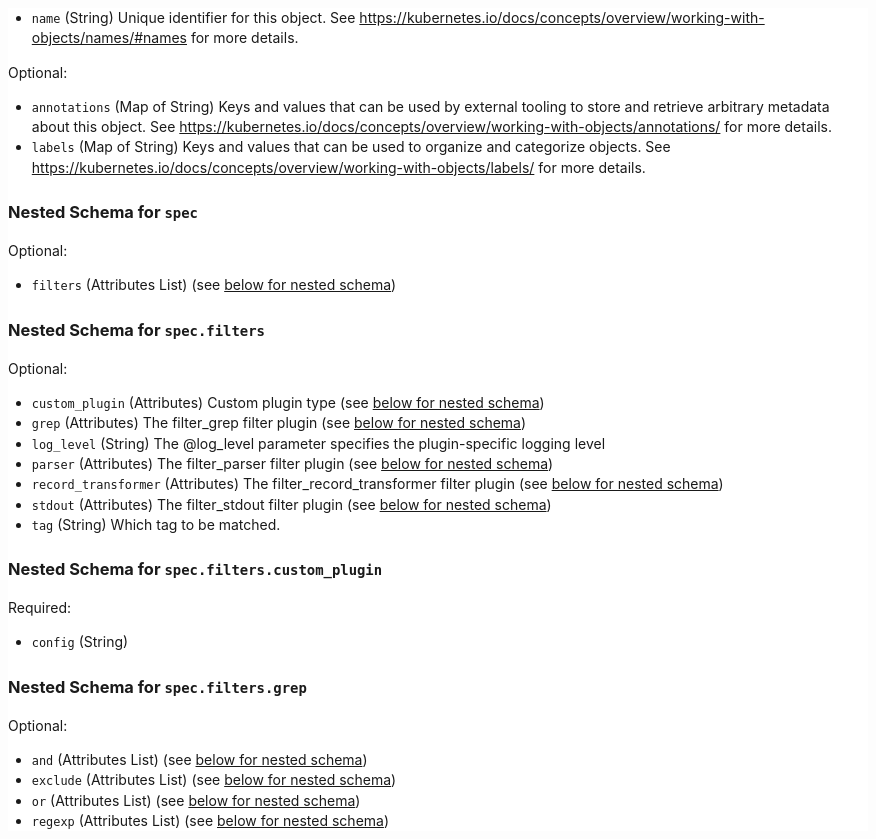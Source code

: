 - `name` (String) Unique identifier for this object. See https://kubernetes.io/docs/concepts/overview/working-with-objects/names/#names for more details.

Optional:

- `annotations` (Map of String) Keys and values that can be used by external tooling to store and retrieve arbitrary metadata about this object. See https://kubernetes.io/docs/concepts/overview/working-with-objects/annotations/ for more details.
- `labels` (Map of String) Keys and values that can be used to organize and categorize objects. See https://kubernetes.io/docs/concepts/overview/working-with-objects/labels/ for more details.


<a id="nestedatt--spec"></a>
### Nested Schema for `spec`

Optional:

- `filters` (Attributes List) (see [below for nested schema](#nestedatt--spec--filters))

<a id="nestedatt--spec--filters"></a>
### Nested Schema for `spec.filters`

Optional:

- `custom_plugin` (Attributes) Custom plugin type (see [below for nested schema](#nestedatt--spec--filters--custom_plugin))
- `grep` (Attributes) The filter_grep filter plugin (see [below for nested schema](#nestedatt--spec--filters--grep))
- `log_level` (String) The @log_level parameter specifies the plugin-specific logging level
- `parser` (Attributes) The filter_parser filter plugin (see [below for nested schema](#nestedatt--spec--filters--parser))
- `record_transformer` (Attributes) The filter_record_transformer filter plugin (see [below for nested schema](#nestedatt--spec--filters--record_transformer))
- `stdout` (Attributes) The filter_stdout filter plugin (see [below for nested schema](#nestedatt--spec--filters--stdout))
- `tag` (String) Which tag to be matched.

<a id="nestedatt--spec--filters--custom_plugin"></a>
### Nested Schema for `spec.filters.custom_plugin`

Required:

- `config` (String)


<a id="nestedatt--spec--filters--grep"></a>
### Nested Schema for `spec.filters.grep`

Optional:

- `and` (Attributes List) (see [below for nested schema](#nestedatt--spec--filters--grep--and))
- `exclude` (Attributes List) (see [below for nested schema](#nestedatt--spec--filters--grep--exclude))
- `or` (Attributes List) (see [below for nested schema](#nestedatt--spec--filters--grep--or))
- `regexp` (Attributes List) (see [below for nested schema](#nestedatt--spec--filters--grep--regexp))
